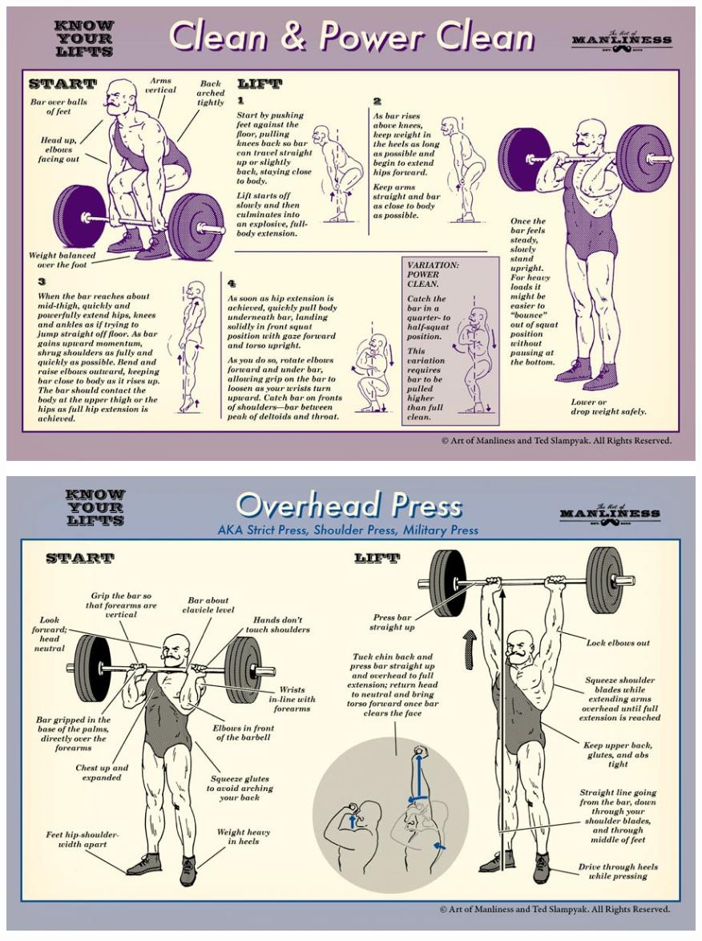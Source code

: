 ![image](media/Exercise-Stretching_Gym-image2.jpg)

![image](media/Exercise-Stretching_Gym-image3.jpg)
